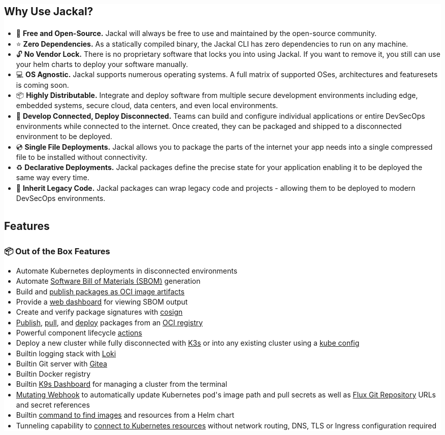 ## Why Use Jackal?

- 💸 **Free and Open-Source.** Jackal will always be free to use and maintained by the open-source community.
- ⭐️ **Zero Dependencies.** As a statically compiled binary, the Jackal CLI has zero dependencies to run on any machine.
- 🔓 **No Vendor Lock.** There is no proprietary software that locks you into using Jackal. If you want to remove it, you still can use your helm charts to deploy your software manually.
- 💻 **OS Agnostic.** Jackal supports numerous operating systems. A full matrix of supported OSes, architectures and featuresets is coming soon.
- 📦 **Highly Distributable.** Integrate and deploy software from multiple secure development environments including edge, embedded systems, secure cloud, data centers, and even local environments.
- 🚀 **Develop Connected, Deploy Disconnected.** Teams can build and configure individual applications or entire DevSecOps environments while connected to the internet. Once created, they can be packaged and shipped to a disconnected environment to be deployed.
- 💿 **Single File Deployments.** Jackal allows you to package the parts of the internet your app needs into a single compressed file to be installed without connectivity.
- ♻️ **Declarative Deployments.** Jackal packages define the precise state for your application enabling it to be deployed the same way every time.
- 🦖 **Inherit Legacy Code.** Jackal packages can wrap legacy code and projects - allowing them to be deployed to modern DevSecOps environments.

## Features



### 📦 Out of the Box Features

- Automate Kubernetes deployments in disconnected environments
- Automate [Software Bill of Materials (SBOM)](./3-create-a-jackal-package/6-package-sboms.md) generation
- Build and [publish packages as OCI image artifacts](./5-jackal-tutorials/7-publish-and-deploy.md)
- Provide a [web dashboard](./4-deploy-a-jackal-package/4-view-sboms.md) for viewing SBOM output
- Create and verify package signatures with [cosign](https://github.com/sigstore/cosign)
- [Publish](./2-the-jackal-cli/100-cli-commands/jackal_package_publish.md), [pull](./2-the-jackal-cli/100-cli-commands/jackal_package_pull.md), and [deploy](./2-the-jackal-cli/100-cli-commands/jackal_package_deploy.md) packages from an [OCI registry](https://opencontainers.org/)
- Powerful component lifecycle [actions](./3-create-a-jackal-package/7-component-actions.md)
- Deploy a new cluster while fully disconnected with [K3s](https://k3s.io/) or into any existing cluster using a [kube config](https://kubernetes.io/docs/concepts/configuration/organize-cluster-access-kubeconfig/)
- Builtin logging stack with [Loki](https://grafana.com/oss/loki/)
- Builtin Git server with [Gitea](https://gitea.com/)
- Builtin Docker registry
- Builtin [K9s Dashboard](https://k9scli.io/) for managing a cluster from the terminal
- [Mutating Webhook](adr/0005-mutating-webhook.md) to automatically update Kubernetes pod's image path and pull secrets as well as [Flux Git Repository](https://fluxcd.io/docs/components/source/gitrepositories/) URLs and secret references
- Builtin [command to find images](./2-the-jackal-cli/100-cli-commands/jackal_dev_find-images.md) and resources from a Helm chart
- Tunneling capability to [connect to Kubernetes resources](./2-the-jackal-cli/100-cli-commands/jackal_connect.md) without network routing, DNS, TLS or Ingress configuration required
